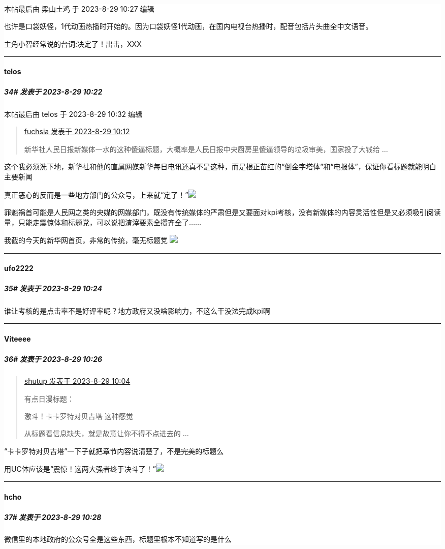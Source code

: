  本帖最后由 梁山土鸡 于 2023-8-29 10:27 编辑 

也许是口袋妖怪，1代动画热播时开始的。因为口袋妖怪1代动画，在国内电视台热播时，配音包括片头曲全中文语音。

主角小智经常说的台词:决定了！出击，XXX

*****

####  telos  
##### 34#       发表于 2023-8-29 10:22

 本帖最后由 telos 于 2023-8-29 10:32 编辑 
<blockquote><a href="httphttps://bbs.saraba1st.com/2b/forum.php?mod=redirect&amp;goto=findpost&amp;pid=62206981&amp;ptid=2150362" target="_blank">fuchsia 发表于 2023-8-29 10:12</a>

新华社人民日报新媒体一水的这种傻逼标题，大概率是人民日报中央厨房里傻逼领导的垃圾审美，国家投了大钱给 ...</blockquote>
这个我必须洗下地，新华社和他的直属网媒新华每日电讯还真不是这种，而是根正苗红的“倒金字塔体”和“电报体”，保证你看标题就能明白主要新闻

真正恶心的反而是一些地方部门的公众号，上来就“定了！”<img src="https://static.saraba1st.com/image/smiley/face2017/118.png" referrerpolicy="no-referrer">  

罪魁祸首可能是人民网之类的央媒的网媒部门，既没有传统媒体的严肃但是又要面对kpi考核，没有新媒体的内容灵活性但是又必须吸引阅读量，只能走震惊体和标题党，可以说把渣滓要素全攒齐全了……

我截的今天的新华网首页，非常的传统，毫无标题党
<img src="https://img1.imgtp.com/2023/08/29/QZCMaqAx.png" referrerpolicy="no-referrer">

*****

####  ufo2222  
##### 35#       发表于 2023-8-29 10:24

谁让考核的是点击率不是好评率呢？地方政府又没啥影响力，不这么干没法完成kpi啊

*****

####  Viteeee  
##### 36#       发表于 2023-8-29 10:26

<blockquote><a href="httphttps://bbs.saraba1st.com/2b/forum.php?mod=redirect&amp;goto=findpost&amp;pid=62206825&amp;ptid=2150362" target="_blank">shutup 发表于 2023-8-29 10:04</a>

有点日漫标题：

激斗！卡卡罗特对贝吉塔 这种感觉

从标题看信息缺失，就是故意让你不得不点进去的 ...</blockquote>
“卡卡罗特对贝吉塔”一下子就把章节内容说清楚了，不是完美的标题么

用UC体应该是“震惊！这两大强者终于决斗了！”<img src="https://static.saraba1st.com/image/smiley/face2017/067.png" referrerpolicy="no-referrer">

*****

####  hcho  
##### 37#       发表于 2023-8-29 10:28

微信里的本地政府的公众号全是这些东西，标题里根本不知道写的是什么
